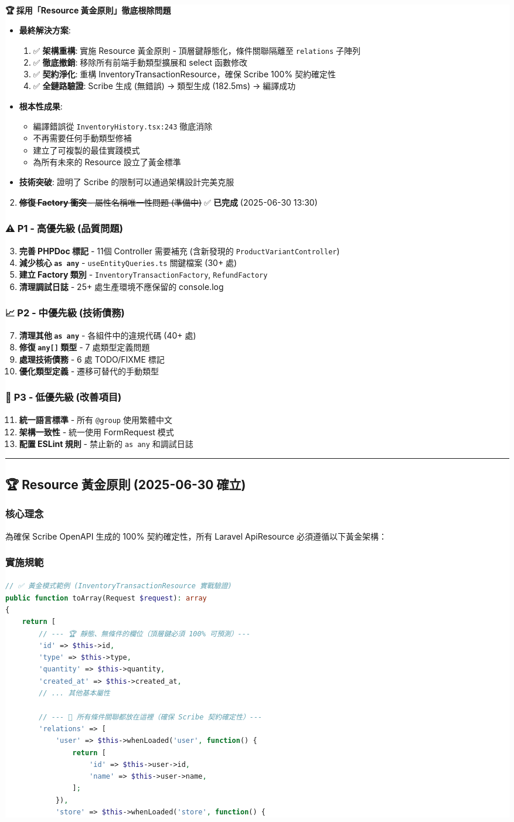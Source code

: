    **🏆 採用「Resource 黃金原則」徹底根除問題**
   - **最終解決方案**: 
     1. ✅ **架構重構**: 實施 Resource 黃金原則 - 頂層鍵靜態化，條件關聯隔離至 `relations` 子陣列
     2. ✅ **徹底撤銷**: 移除所有前端手動類型擴展和 select 函數修改
     3. ✅ **契約淨化**: 重構 InventoryTransactionResource，確保 Scribe 100% 契約確定性
     4. ✅ **全鏈路驗證**: Scribe 生成 (無錯誤) → 類型生成 (182.5ms) → 編譯成功
   
   - **根本性成果**: 
     - 編譯錯誤從 `InventoryHistory.tsx:243` 徹底消除
     - 不再需要任何手動類型修補
     - 建立了可複製的最佳實踐模式
     - 為所有未來的 Resource 設立了黃金標準
   
   - **技術突破**: 證明了 Scribe 的限制可以通過架構設計完美克服

2. ~~**修復 Factory 衝突** - 屬性名稱唯一性問題 (準備中)~~ ✅ **已完成** (2025-06-30 13:30)

### ⚠️ **P1 - 高優先級 (品質問題)**
3. **完善 PHPDoc 標記** - 11個 Controller 需要補充 (含新發現的 `ProductVariantController`)
4. **減少核心 `as any`** - `useEntityQueries.ts` 關鍵檔案 (30+ 處)
5. **建立 Factory 類別** - `InventoryTransactionFactory`, `RefundFactory`
6. **清理調試日誌** - 25+ 處生產環境不應保留的 console.log

### 📈 **P2 - 中優先級 (技術債務)**
7. **清理其他 `as any`** - 各組件中的違規代碼 (40+ 處)
8. **修復 `any[]` 類型** - 7 處類型定義問題
9. **處理技術債務** - 6 處 TODO/FIXME 標記
10. **優化類型定義** - 遷移可替代的手動類型

### 🔧 **P3 - 低優先級 (改善項目)**
11. **統一語言標準** - 所有 `@group` 使用繁體中文
12. **架構一致性** - 統一使用 FormRequest 模式
13. **配置 ESLint 規則** - 禁止新的 `as any` 和調試日誌

---

## 🏆 **Resource 黃金原則** (2025-06-30 確立)

### **核心理念**
為確保 Scribe OpenAPI 生成的 100% 契約確定性，所有 Laravel ApiResource 必須遵循以下黃金架構：

### **實施規範**
```php
// ✅ 黃金模式範例 (InventoryTransactionResource 實戰驗證)
public function toArray(Request $request): array
{
    return [
        // --- 🏆 靜態、無條件的欄位（頂層鍵必須 100% 可預測）---
        'id' => $this->id,
        'type' => $this->type,
        'quantity' => $this->quantity,
        'created_at' => $this->created_at,
        // ... 其他基本屬性

        // --- 🔗 所有條件關聯都放在這裡（確保 Scribe 契約確定性）---
        'relations' => [
            'user' => $this->whenLoaded('user', function() {
                return [
                    'id' => $this->user->id,
                    'name' => $this->user->name,
                ];
            }),
            'store' => $this->whenLoaded('store', function() {
```